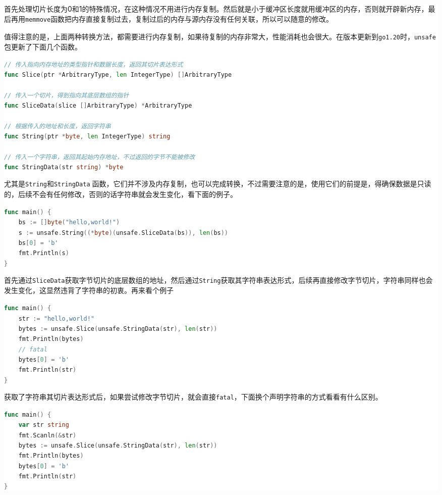 首先处理切片长度为0和1的特殊情况，在这种情况不用进行内存复制。然后就是小于缓冲区长度就用缓冲区的内存，否则就开辟新内存，最后再用`memmove`函数把内存直接复制过去，复制过后的内存与源内存没有任何关联，所以可以随意的修改。

值得注意的是，上面两种转换方法，都需要进行内存复制，如果待复制的内存非常大，性能消耗也会很大。在版本更新到`go1.20`时，`unsafe`包更新了下面几个函数。

```go
// 传入指向内存地址的类型指针和数据长度，返回其切片表达形式
func Slice(ptr *ArbitraryType, len IntegerType) []ArbitraryType

// 传入一个切片，得到指向其底层数组的指针
func SliceData(slice []ArbitraryType) *ArbitraryType

// 根据传入的地址和长度，返回字符串
func String(ptr *byte, len IntegerType) string

// 传入一个字符串，返回其起始内存地址，不过返回的字节不能被修改
func StringData(str string) *byte
```

尤其是`String`和`StringData` 函数，它们并不涉及内存复制，也可以完成转换，不过需要注意的是，使用它们的前提是，得确保数据是只读的，后续不会有任何修改，否则的话字符串就会发生变化，看下面的例子。

```go
func main() {
	bs := []byte("hello,world!")
	s := unsafe.String((*byte)(unsafe.SliceData(bs)), len(bs))
	bs[0] = 'b'
	fmt.Println(s)
}
```

首先通过`SliceData`获取字节切片的底层数组的地址，然后通过`String`获取其字符串表达形式，后续再直接修改字节切片，字符串同样也会发生变化，这显然违背了字符串的初衷。再来看个例子

```go
func main() {
	str := "hello,world!"
	bytes := unsafe.Slice(unsafe.StringData(str), len(str))
	fmt.Println(bytes)
    // fatal
	bytes[0] = 'b'
	fmt.Println(str)
}
```

获取了字符串其切片表达形式后，如果尝试修改字节切片，就会直接`fatal`，下面换个声明字符串的方式看看有什么区别。

```go
func main() {
	var str string
	fmt.Scanln(&str)
	bytes := unsafe.Slice(unsafe.StringData(str), len(str))
	fmt.Println(bytes)
	bytes[0] = 'b'
	fmt.Println(str)
}
```
